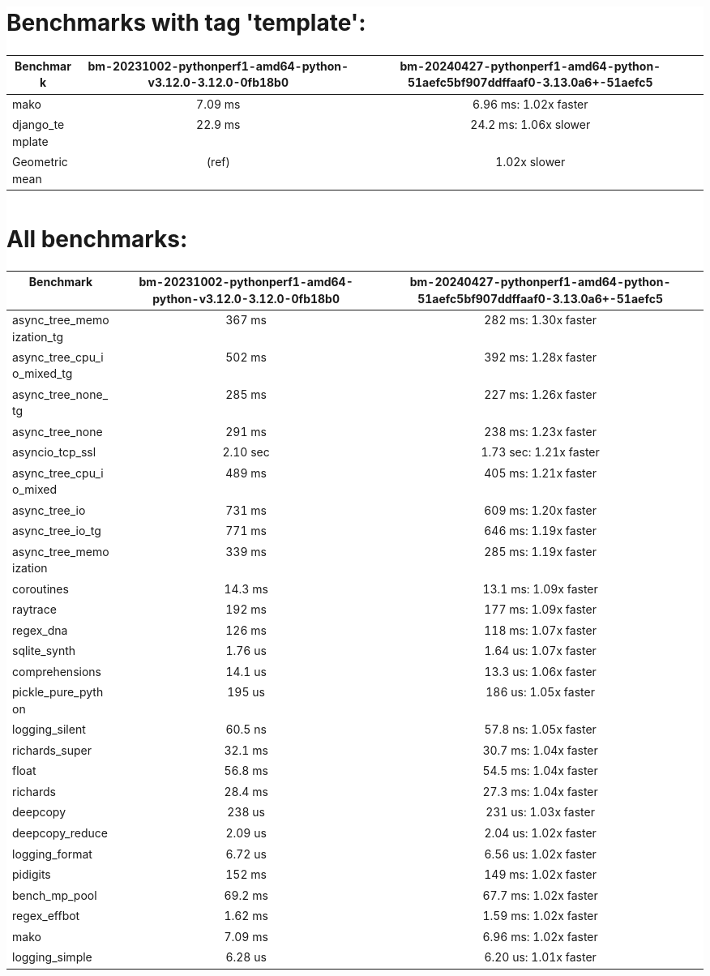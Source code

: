 Benchmarks with tag 'template':
===============================

| Benchmark       | bm-20231002-pythonperf1-amd64-python-v3.12.0-3.12.0-0fb18b0 | bm-20240427-pythonperf1-amd64-python-51aefc5bf907ddffaaf0-3.13.0a6+-51aefc5 |
|-----------------|:-----------------------------------------------------------:|:---------------------------------------------------------------------------:|
| mako            | 7.09 ms                                                     | 6.96 ms: 1.02x faster                                                       |
| django_template | 22.9 ms                                                     | 24.2 ms: 1.06x slower                                                       |
| Geometric mean  | (ref)                                                       | 1.02x slower                                                                |

All benchmarks:
===============

| Benchmark                  | bm-20231002-pythonperf1-amd64-python-v3.12.0-3.12.0-0fb18b0 | bm-20240427-pythonperf1-amd64-python-51aefc5bf907ddffaaf0-3.13.0a6+-51aefc5 |
|----------------------------|:-----------------------------------------------------------:|:---------------------------------------------------------------------------:|
| async_tree_memoization_tg  | 367 ms                                                      | 282 ms: 1.30x faster                                                        |
| async_tree_cpu_io_mixed_tg | 502 ms                                                      | 392 ms: 1.28x faster                                                        |
| async_tree_none_tg         | 285 ms                                                      | 227 ms: 1.26x faster                                                        |
| async_tree_none            | 291 ms                                                      | 238 ms: 1.23x faster                                                        |
| asyncio_tcp_ssl            | 2.10 sec                                                    | 1.73 sec: 1.21x faster                                                      |
| async_tree_cpu_io_mixed    | 489 ms                                                      | 405 ms: 1.21x faster                                                        |
| async_tree_io              | 731 ms                                                      | 609 ms: 1.20x faster                                                        |
| async_tree_io_tg           | 771 ms                                                      | 646 ms: 1.19x faster                                                        |
| async_tree_memoization     | 339 ms                                                      | 285 ms: 1.19x faster                                                        |
| coroutines                 | 14.3 ms                                                     | 13.1 ms: 1.09x faster                                                       |
| raytrace                   | 192 ms                                                      | 177 ms: 1.09x faster                                                        |
| regex_dna                  | 126 ms                                                      | 118 ms: 1.07x faster                                                        |
| sqlite_synth               | 1.76 us                                                     | 1.64 us: 1.07x faster                                                       |
| comprehensions             | 14.1 us                                                     | 13.3 us: 1.06x faster                                                       |
| pickle_pure_python         | 195 us                                                      | 186 us: 1.05x faster                                                        |
| logging_silent             | 60.5 ns                                                     | 57.8 ns: 1.05x faster                                                       |
| richards_super             | 32.1 ms                                                     | 30.7 ms: 1.04x faster                                                       |
| float                      | 56.8 ms                                                     | 54.5 ms: 1.04x faster                                                       |
| richards                   | 28.4 ms                                                     | 27.3 ms: 1.04x faster                                                       |
| deepcopy                   | 238 us                                                      | 231 us: 1.03x faster                                                        |
| deepcopy_reduce            | 2.09 us                                                     | 2.04 us: 1.02x faster                                                       |
| logging_format             | 6.72 us                                                     | 6.56 us: 1.02x faster                                                       |
| pidigits                   | 152 ms                                                      | 149 ms: 1.02x faster                                                        |
| bench_mp_pool              | 69.2 ms                                                     | 67.7 ms: 1.02x faster                                                       |
| regex_effbot               | 1.62 ms                                                     | 1.59 ms: 1.02x faster                                                       |
| mako                       | 7.09 ms                                                     | 6.96 ms: 1.02x faster                                                       |
| logging_simple             | 6.28 us                                                     | 6.20 us: 1.01x faster                                                       |